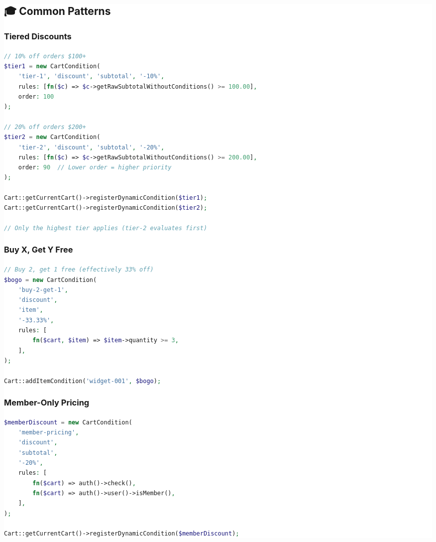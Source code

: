 ## 🎓 Common Patterns

### Tiered Discounts

```php
// 10% off orders $100+
$tier1 = new CartCondition(
    'tier-1', 'discount', 'subtotal', '-10%',
    rules: [fn($c) => $c->getRawSubtotalWithoutConditions() >= 100.00],
    order: 100
);

// 20% off orders $200+
$tier2 = new CartCondition(
    'tier-2', 'discount', 'subtotal', '-20%',
    rules: [fn($c) => $c->getRawSubtotalWithoutConditions() >= 200.00],
    order: 90  // Lower order = higher priority
);

Cart::getCurrentCart()->registerDynamicCondition($tier1);
Cart::getCurrentCart()->registerDynamicCondition($tier2);

// Only the highest tier applies (tier-2 evaluates first)
```

### Buy X, Get Y Free

```php
// Buy 2, get 1 free (effectively 33% off)
$bogo = new CartCondition(
    'buy-2-get-1',
    'discount',
    'item',
    '-33.33%',
    rules: [
        fn($cart, $item) => $item->quantity >= 3,
    ],
);

Cart::addItemCondition('widget-001', $bogo);
```

### Member-Only Pricing

```php
$memberDiscount = new CartCondition(
    'member-pricing',
    'discount',
    'subtotal',
    '-20%',
    rules: [
        fn($cart) => auth()->check(),
        fn($cart) => auth()->user()->isMember(),
    ],
);

Cart::getCurrentCart()->registerDynamicCondition($memberDiscount);
```
